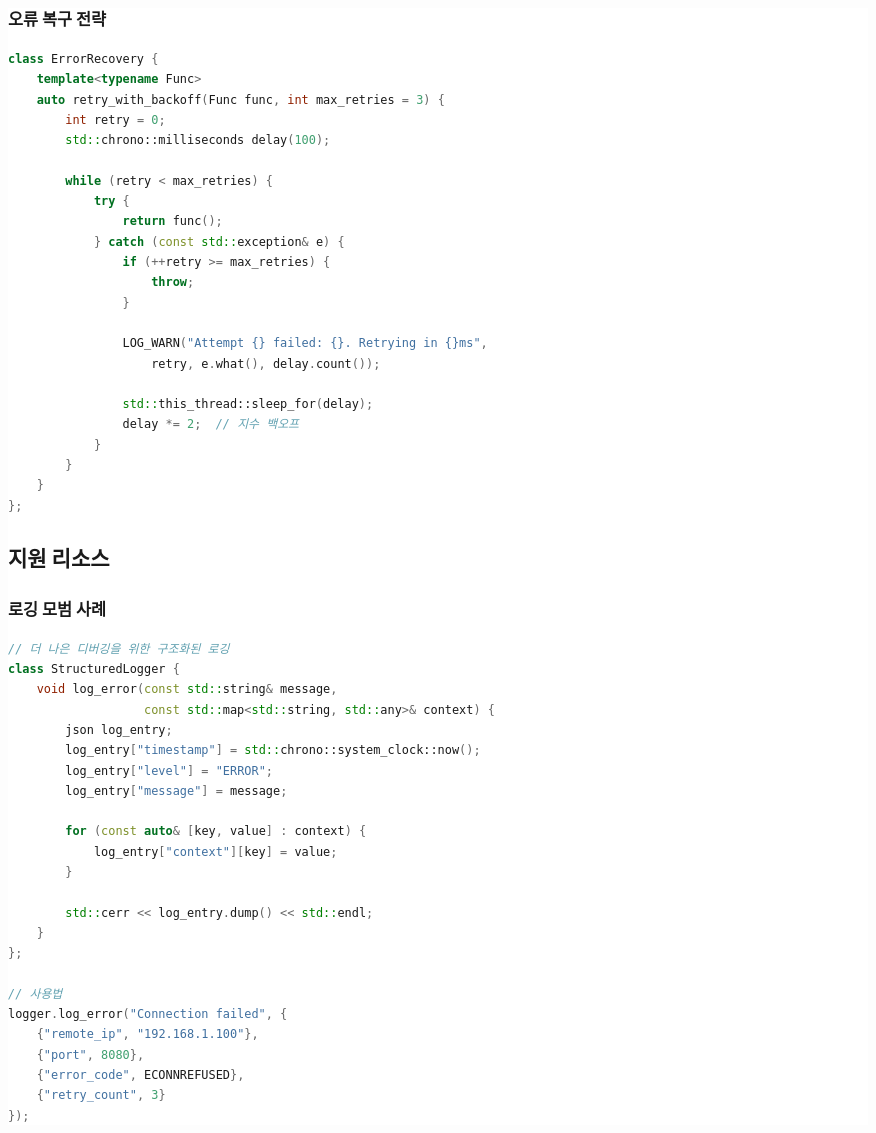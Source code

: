 ### 오류 복구 전략

```cpp
class ErrorRecovery {
    template<typename Func>
    auto retry_with_backoff(Func func, int max_retries = 3) {
        int retry = 0;
        std::chrono::milliseconds delay(100);

        while (retry < max_retries) {
            try {
                return func();
            } catch (const std::exception& e) {
                if (++retry >= max_retries) {
                    throw;
                }

                LOG_WARN("Attempt {} failed: {}. Retrying in {}ms",
                    retry, e.what(), delay.count());

                std::this_thread::sleep_for(delay);
                delay *= 2;  // 지수 백오프
            }
        }
    }
};
```

## 지원 리소스

### 로깅 모범 사례

```cpp
// 더 나은 디버깅을 위한 구조화된 로깅
class StructuredLogger {
    void log_error(const std::string& message,
                   const std::map<std::string, std::any>& context) {
        json log_entry;
        log_entry["timestamp"] = std::chrono::system_clock::now();
        log_entry["level"] = "ERROR";
        log_entry["message"] = message;

        for (const auto& [key, value] : context) {
            log_entry["context"][key] = value;
        }

        std::cerr << log_entry.dump() << std::endl;
    }
};

// 사용법
logger.log_error("Connection failed", {
    {"remote_ip", "192.168.1.100"},
    {"port", 8080},
    {"error_code", ECONNREFUSED},
    {"retry_count", 3}
});
```
